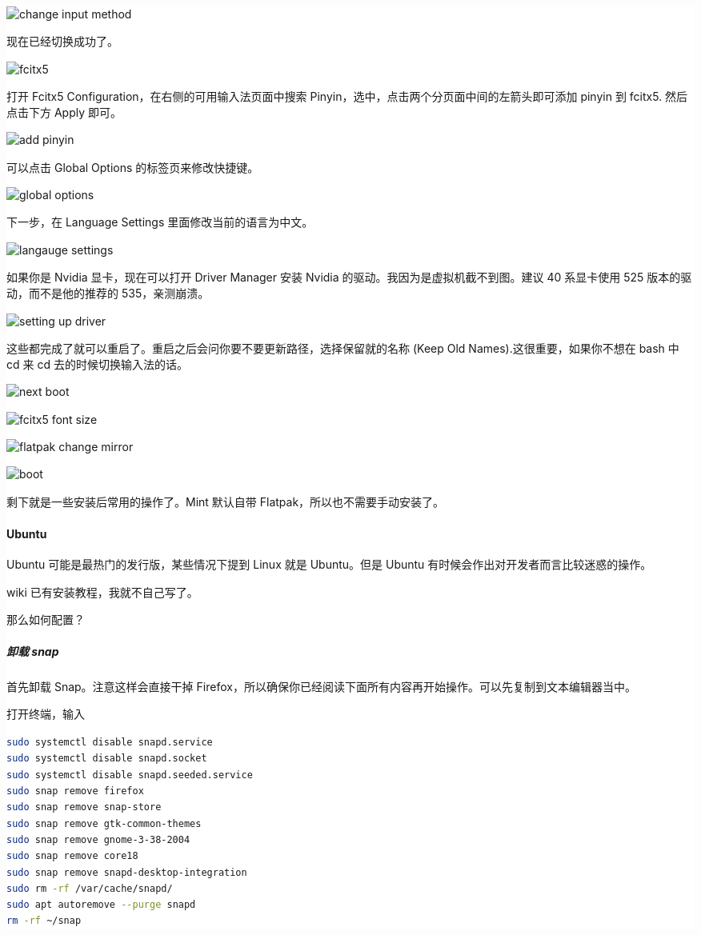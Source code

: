 ![change input method](https://cdn.xyxsw.site/mint-install-22.png)

现在已经切换成功了。

![fcitx5](https://cdn.xyxsw.site/mint-install-23.png)

打开 Fcitx5 Configuration，在右侧的可用输入法页面中搜索 Pinyin，选中，点击两个分页面中间的左箭头即可添加 pinyin 到 fcitx5. 然后点击下方 Apply 即可。

![add pinyin](https://cdn.xyxsw.site/mint-install-24.png)

可以点击 Global Options 的标签页来修改快捷键。

![global options](https://cdn.xyxsw.site/mint-install-25.png)

下一步，在 Language Settings 里面修改当前的语言为中文。

![langauge settings](https://cdn.xyxsw.site/mint-install-26.png)

如果你是 Nvidia 显卡，现在可以打开 Driver Manager 安装 Nvidia 的驱动。我因为是虚拟机截不到图。建议 40 系显卡使用 525 版本的驱动，而不是他的推荐的 535，亲测崩溃。

![setting up driver](https://cdn.xyxsw.site/mint-install-27.png)

这些都完成了就可以重启了。重启之后会问你要不要更新路径，选择保留就的名称 (Keep Old Names).这很重要，如果你不想在 bash 中 cd 来 cd 去的时候切换输入法的话。

![next boot](https://cdn.xyxsw.site/mint-install-28.png)

![fcitx5 font size](https://cdn.xyxsw.site/mint-install-29.png)

![flatpak change mirror](https://cdn.xyxsw.site/mint-install-30.png)

![boot](https://cdn.xyxsw.site/mint-install-31.png)

剩下就是一些安装后常用的操作了。Mint 默认自带 Flatpak，所以也不需要手动安装了。

#### Ubuntu

Ubuntu 可能是最热门的发行版，某些情况下提到 Linux 就是 Ubuntu。但是 Ubuntu 有时候会作出对开发者而言比较迷惑的操作。

wiki 已有安装教程，我就不自己写了。

那么如何配置？

##### 卸载 snap

首先卸载 Snap。注意这样会直接干掉 Firefox，所以确保你已经阅读下面所有内容再开始操作。可以先复制到文本编辑器当中。

打开终端，输入

```bash
sudo systemctl disable snapd.service
sudo systemctl disable snapd.socket
sudo systemctl disable snapd.seeded.service
sudo snap remove firefox
sudo snap remove snap-store
sudo snap remove gtk-common-themes
sudo snap remove gnome-3-38-2004
sudo snap remove core18
sudo snap remove snapd-desktop-integration
sudo rm -rf /var/cache/snapd/
sudo apt autoremove --purge snapd
rm -rf ~/snap
```
